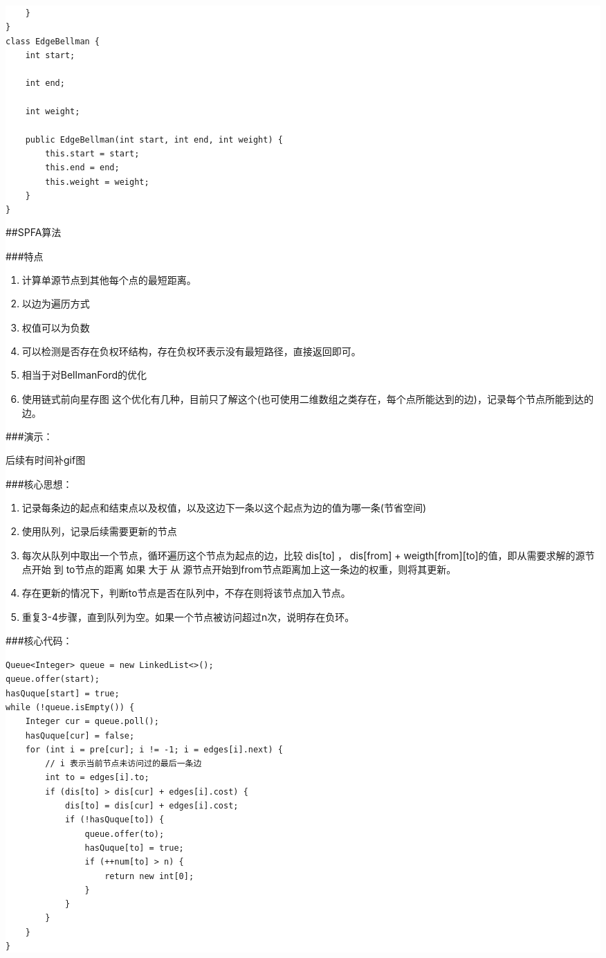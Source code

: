 		}
	}
	class EdgeBellman {
		int start;

		int end;

		int weight;

		public EdgeBellman(int start, int end, int weight) {
			this.start = start;
			this.end = end;
			this.weight = weight;
		}
	}
	
	
##SPFA算法

###特点
	
1. 计算单源节点到其他每个点的最短距离。

2. 以边为遍历方式
	
3. 权值可以为负数
	
4. 可以检测是否存在负权环结构，存在负权环表示没有最短路径，直接返回即可。
	
5. 相当于对BellmanFord的优化
	
6. 使用链式前向星存图  这个优化有几种，目前只了解这个(也可使用二维数组之类存在，每个点所能达到的边)，记录每个节点所能到达的边。
	
###演示：

后续有时间补gif图
	
###核心思想：
1. 记录每条边的起点和结束点以及权值，以及这边下一条以这个起点为边的值为哪一条(节省空间)

2. 使用队列，记录后续需要更新的节点
	
3. 每次从队列中取出一个节点，循环遍历这个节点为起点的边，比较 dis[to] ， dis[from] + weigth[from][to]的值，即从需要求解的源节点开始 到 to节点的距离 如果 大于 从 源节点开始到from节点距离加上这一条边的权重，则将其更新。
	
4. 存在更新的情况下，判断to节点是否在队列中，不存在则将该节点加入节点。
	
5. 重复3-4步骤，直到队列为空。如果一个节点被访问超过n次，说明存在负环。
	
###核心代码：

	Queue<Integer> queue = new LinkedList<>();
	queue.offer(start);
	hasQuque[start] = true;
	while (!queue.isEmpty()) {
		Integer cur = queue.poll();
		hasQuque[cur] = false;
		for (int i = pre[cur]; i != -1; i = edges[i].next) {
			// i 表示当前节点未访问过的最后一条边
			int to = edges[i].to;
			if (dis[to] > dis[cur] + edges[i].cost) {
				dis[to] = dis[cur] + edges[i].cost;
				if (!hasQuque[to]) {
					queue.offer(to);
					hasQuque[to] = true;
					if (++num[to] > n) {
						return new int[0];
					}
				}
			}
		}
	}
	